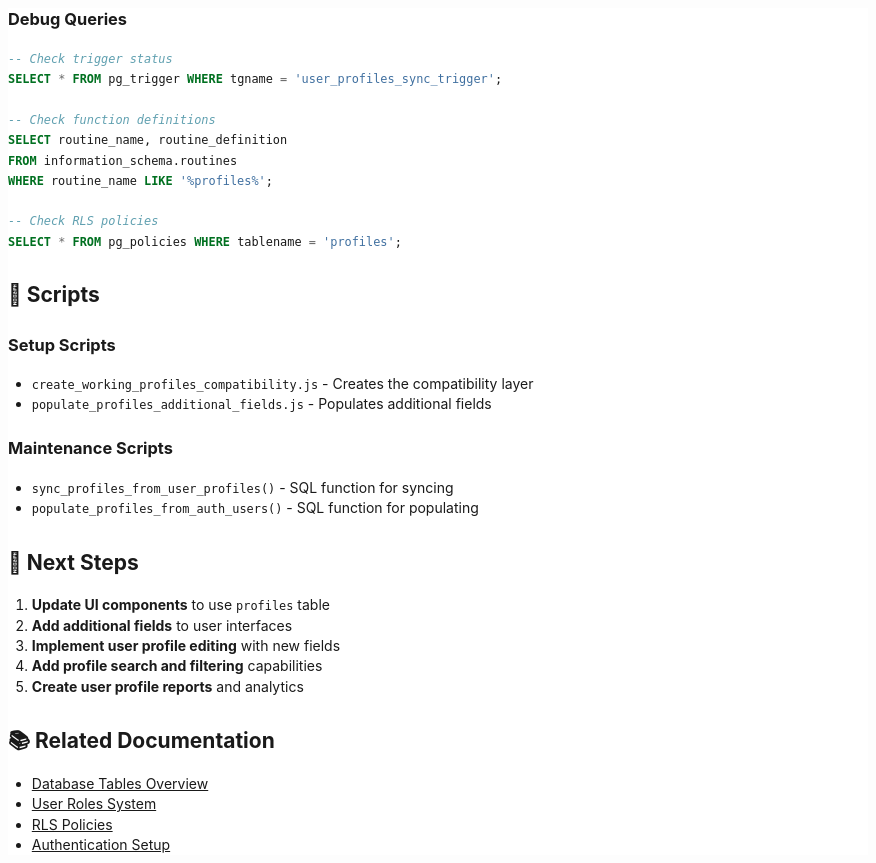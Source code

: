 ### Debug Queries

```sql
-- Check trigger status
SELECT * FROM pg_trigger WHERE tgname = 'user_profiles_sync_trigger';

-- Check function definitions
SELECT routine_name, routine_definition 
FROM information_schema.routines 
WHERE routine_name LIKE '%profiles%';

-- Check RLS policies
SELECT * FROM pg_policies WHERE tablename = 'profiles';
```

## 📝 Scripts

### Setup Scripts
- `create_working_profiles_compatibility.js` - Creates the compatibility layer
- `populate_profiles_additional_fields.js` - Populates additional fields

### Maintenance Scripts
- `sync_profiles_from_user_profiles()` - SQL function for syncing
- `populate_profiles_from_auth_users()` - SQL function for populating

## 🎯 Next Steps

1. **Update UI components** to use `profiles` table
2. **Add additional fields** to user interfaces
3. **Implement user profile editing** with new fields
4. **Add profile search and filtering** capabilities
5. **Create user profile reports** and analytics

## 📚 Related Documentation

- [Database Tables Overview](DATABASE_TABLES_OVERVIEW.md)
- [User Roles System](USER_ROLES_SYSTEM.md)
- [RLS Policies](USER_PROFILES_RLS_FIX.md)
- [Authentication Setup](AUTHENTICATION_SETUP.md)
